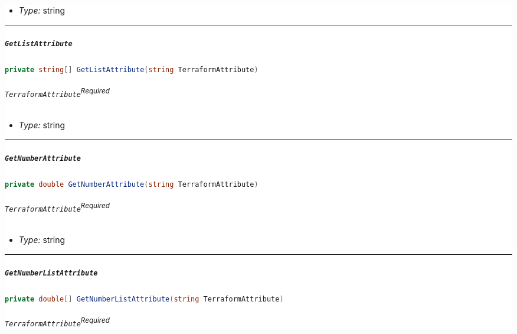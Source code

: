 - *Type:* string

---

##### `GetListAttribute` <a name="GetListAttribute" id="rhizo-co-terraform-provider-oci.dataOciCertificatesManagementAssociations.DataOciCertificatesManagementAssociationsAssociationCollectionItemsOutputReference.getListAttribute"></a>

```csharp
private string[] GetListAttribute(string TerraformAttribute)
```

###### `TerraformAttribute`<sup>Required</sup> <a name="TerraformAttribute" id="rhizo-co-terraform-provider-oci.dataOciCertificatesManagementAssociations.DataOciCertificatesManagementAssociationsAssociationCollectionItemsOutputReference.getListAttribute.parameter.terraformAttribute"></a>

- *Type:* string

---

##### `GetNumberAttribute` <a name="GetNumberAttribute" id="rhizo-co-terraform-provider-oci.dataOciCertificatesManagementAssociations.DataOciCertificatesManagementAssociationsAssociationCollectionItemsOutputReference.getNumberAttribute"></a>

```csharp
private double GetNumberAttribute(string TerraformAttribute)
```

###### `TerraformAttribute`<sup>Required</sup> <a name="TerraformAttribute" id="rhizo-co-terraform-provider-oci.dataOciCertificatesManagementAssociations.DataOciCertificatesManagementAssociationsAssociationCollectionItemsOutputReference.getNumberAttribute.parameter.terraformAttribute"></a>

- *Type:* string

---

##### `GetNumberListAttribute` <a name="GetNumberListAttribute" id="rhizo-co-terraform-provider-oci.dataOciCertificatesManagementAssociations.DataOciCertificatesManagementAssociationsAssociationCollectionItemsOutputReference.getNumberListAttribute"></a>

```csharp
private double[] GetNumberListAttribute(string TerraformAttribute)
```

###### `TerraformAttribute`<sup>Required</sup> <a name="TerraformAttribute" id="rhizo-co-terraform-provider-oci.dataOciCertificatesManagementAssociations.DataOciCertificatesManagementAssociationsAssociationCollectionItemsOutputReference.getNumberListAttribute.parameter.terraformAttribute"></a>
